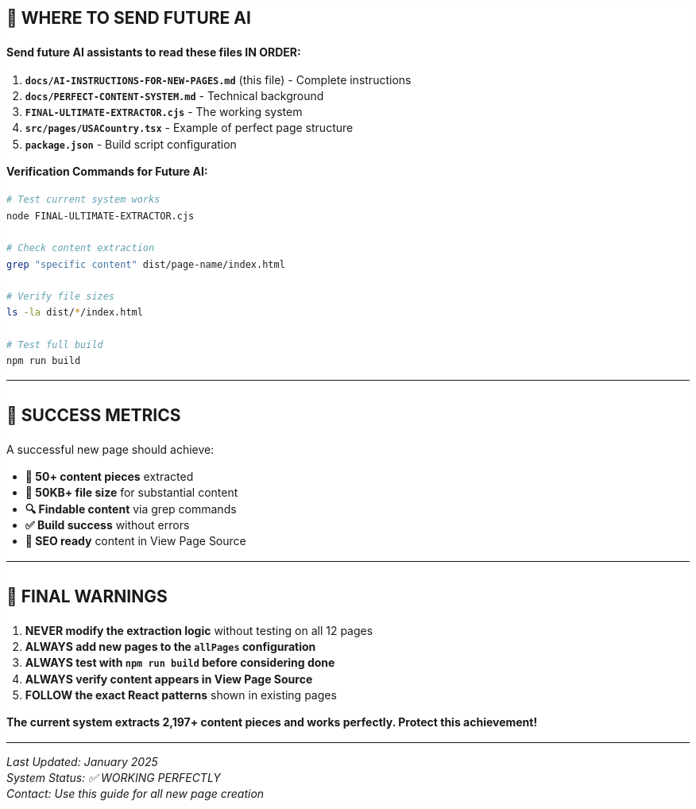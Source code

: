 
## 📍 **WHERE TO SEND FUTURE AI**

**Send future AI assistants to read these files IN ORDER:**

1. **`docs/AI-INSTRUCTIONS-FOR-NEW-PAGES.md`** (this file) - Complete instructions
2. **`docs/PERFECT-CONTENT-SYSTEM.md`** - Technical background
3. **`FINAL-ULTIMATE-EXTRACTOR.cjs`** - The working system
4. **`src/pages/USACountry.tsx`** - Example of perfect page structure
5. **`package.json`** - Build script configuration

**Verification Commands for Future AI:**
```bash
# Test current system works
node FINAL-ULTIMATE-EXTRACTOR.cjs

# Check content extraction
grep "specific content" dist/page-name/index.html

# Verify file sizes
ls -la dist/*/index.html

# Test full build
npm run build
```

---

## 🎉 **SUCCESS METRICS**

A successful new page should achieve:

- **📄 50+ content pieces** extracted
- **📁 50KB+ file size** for substantial content
- **🔍 Findable content** via grep commands
- **✅ Build success** without errors
- **🚀 SEO ready** content in View Page Source

---

## 🚨 **FINAL WARNINGS**

1. **NEVER modify the extraction logic** without testing on all 12 pages
2. **ALWAYS add new pages to the `allPages` configuration**
3. **ALWAYS test with `npm run build` before considering done**
4. **ALWAYS verify content appears in View Page Source**
5. **FOLLOW the exact React patterns** shown in existing pages

**The current system extracts 2,197+ content pieces and works perfectly. Protect this achievement!**

---

*Last Updated: January 2025*  
*System Status: ✅ WORKING PERFECTLY*  
*Contact: Use this guide for all new page creation*
